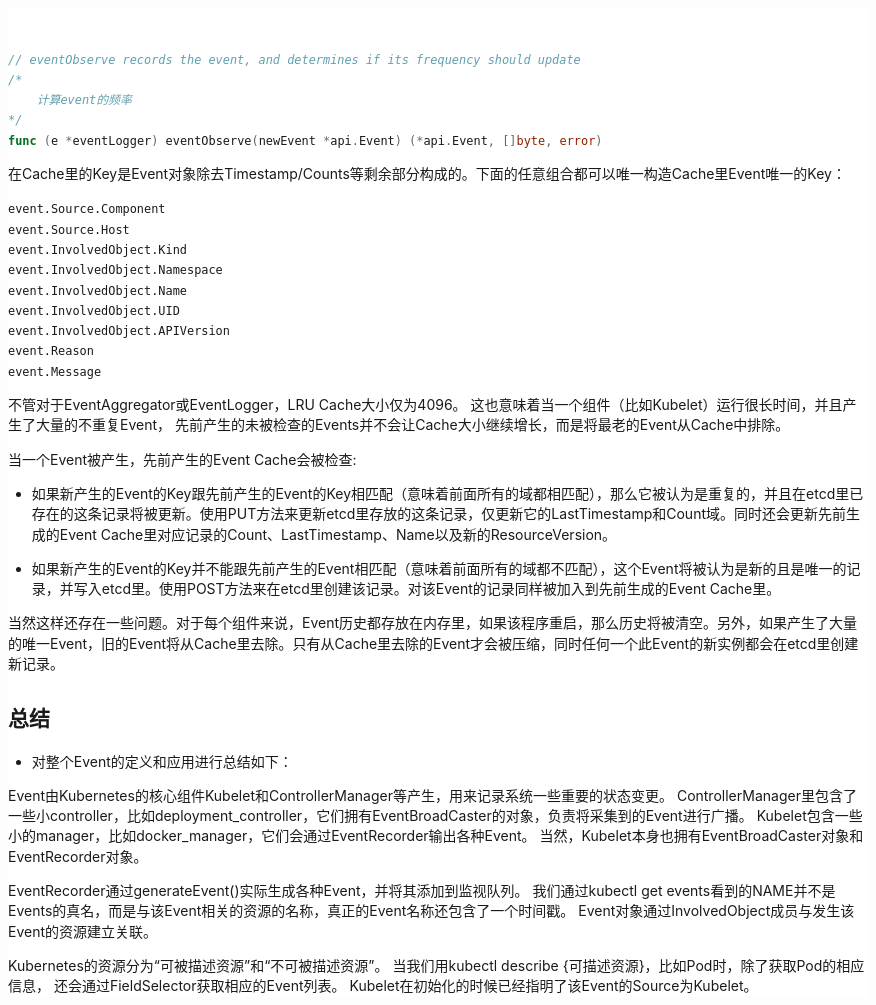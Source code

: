 ```go


// eventObserve records the event, and determines if its frequency should update
/*
	计算event的频率
*/
func (e *eventLogger) eventObserve(newEvent *api.Event) (*api.Event, []byte, error)
```
在Cache里的Key是Event对象除去Timestamp/Counts等剩余部分构成的。下面的任意组合都可以唯一构造Cache里Event唯一的Key：
```
event.Source.Component
event.Source.Host
event.InvolvedObject.Kind
event.InvolvedObject.Namespace
event.InvolvedObject.Name
event.InvolvedObject.UID
event.InvolvedObject.APIVersion
event.Reason
event.Message
```

不管对于EventAggregator或EventLogger，LRU Cache大小仅为4096。
这也意味着当一个组件（比如Kubelet）运行很长时间，并且产生了大量的不重复Event，
先前产生的未被检查的Events并不会让Cache大小继续增长，而是将最老的Event从Cache中排除。

当一个Event被产生，先前产生的Event Cache会被检查:  
- 如果新产生的Event的Key跟先前产生的Event的Key相匹配（意味着前面所有的域都相匹配），那么它被认为是重复的，并且在etcd里已存在的这条记录将被更新。使用PUT方法来更新etcd里存放的这条记录，仅更新它的LastTimestamp和Count域。同时还会更新先前生成的Event Cache里对应记录的Count、LastTimestamp、Name以及新的ResourceVersion。

- 如果新产生的Event的Key并不能跟先前产生的Event相匹配（意味着前面所有的域都不匹配），这个Event将被认为是新的且是唯一的记录，并写入etcd里。使用POST方法来在etcd里创建该记录。对该Event的记录同样被加入到先前生成的Event Cache里。

当然这样还存在一些问题。对于每个组件来说，Event历史都存放在内存里，如果该程序重启，那么历史将被清空。另外，如果产生了大量的唯一Event，旧的Event将从Cache里去除。只有从Cache里去除的Event才会被压缩，同时任何一个此Event的新实例都会在etcd里创建新记录。

## 总结
- 对整个Event的定义和应用进行总结如下：

Event由Kubernetes的核心组件Kubelet和ControllerManager等产生，用来记录系统一些重要的状态变更。
ControllerManager里包含了一些小controller，比如deployment_controller，它们拥有EventBroadCaster的对象，负责将采集到的Event进行广播。
Kubelet包含一些小的manager，比如docker_manager，它们会通过EventRecorder输出各种Event。
当然，Kubelet本身也拥有EventBroadCaster对象和EventRecorder对象。

EventRecorder通过generateEvent()实际生成各种Event，并将其添加到监视队列。
我们通过kubectl get events看到的NAME并不是Events的真名，而是与该Event相关的资源的名称，真正的Event名称还包含了一个时间戳。
Event对象通过InvolvedObject成员与发生该Event的资源建立关联。

Kubernetes的资源分为“可被描述资源”和“不可被描述资源”。
当我们用kubectl describe {可描述资源}，比如Pod时，除了获取Pod的相应信息，
还会通过FieldSelector获取相应的Event列表。
Kubelet在初始化的时候已经指明了该Event的Source为Kubelet。
